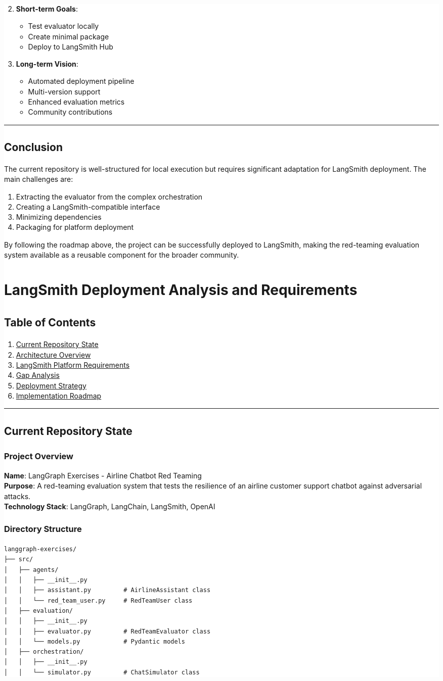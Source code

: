 2. **Short-term Goals**:
   - Test evaluator locally
   - Create minimal package
   - Deploy to LangSmith Hub

3. **Long-term Vision**:
   - Automated deployment pipeline
   - Multi-version support
   - Enhanced evaluation metrics
   - Community contributions

---

## Conclusion

The current repository is well-structured for local execution but requires significant adaptation for LangSmith deployment. The main challenges are:

1. Extracting the evaluator from the complex orchestration
2. Creating a LangSmith-compatible interface
3. Minimizing dependencies
4. Packaging for platform deployment

By following the roadmap above, the project can be successfully deployed to LangSmith, making the red-teaming evaluation system available as a reusable component for the broader community.




# LangSmith Deployment Analysis and Requirements

## Table of Contents
1. [Current Repository State](#current-repository-state)
2. [Architecture Overview](#architecture-overview)
3. [LangSmith Platform Requirements](#langsmith-platform-requirements)
4. [Gap Analysis](#gap-analysis)
5. [Deployment Strategy](#deployment-strategy)
6. [Implementation Roadmap](#implementation-roadmap)

---

## Current Repository State

### Project Overview
**Name**: LangGraph Exercises - Airline Chatbot Red Teaming  
**Purpose**: A red-teaming evaluation system that tests the resilience of an airline customer support chatbot against adversarial attacks.  
**Technology Stack**: LangGraph, LangChain, LangSmith, OpenAI

### Directory Structure
```
langgraph-exercises/
├── src/
│   ├── agents/
│   │   ├── __init__.py
│   │   ├── assistant.py         # AirlineAssistant class
│   │   └── red_team_user.py     # RedTeamUser class
│   ├── evaluation/
│   │   ├── __init__.py
│   │   ├── evaluator.py         # RedTeamEvaluator class
│   │   └── models.py            # Pydantic models
│   ├── orchestration/
│   │   ├── __init__.py
│   │   └── simulator.py         # ChatSimulator class
```